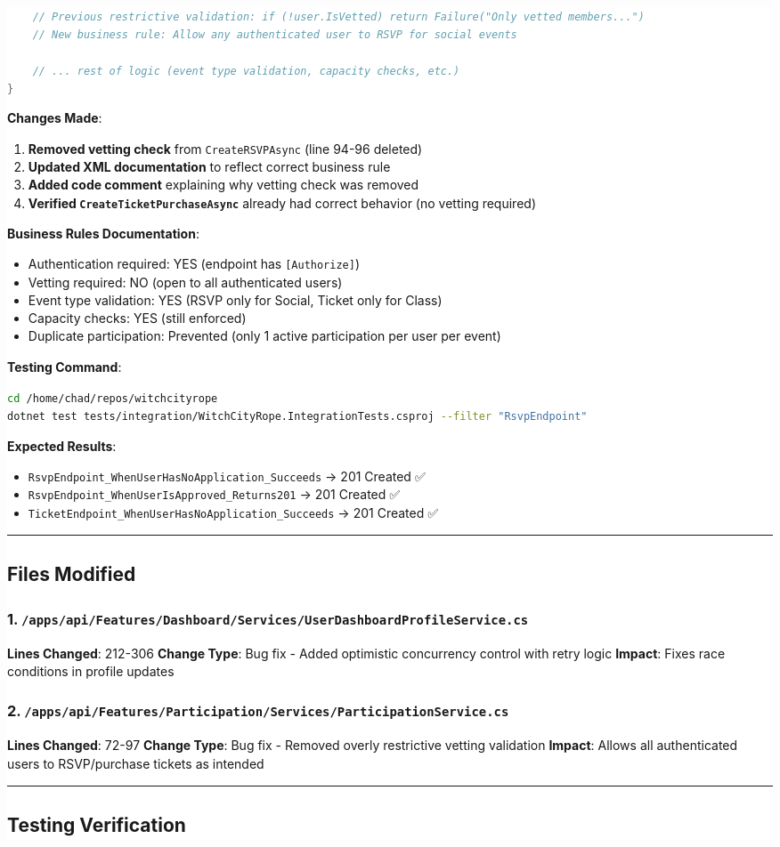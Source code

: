```csharp
    // Previous restrictive validation: if (!user.IsVetted) return Failure("Only vetted members...")
    // New business rule: Allow any authenticated user to RSVP for social events

    // ... rest of logic (event type validation, capacity checks, etc.)
}
```

**Changes Made**:
1. **Removed vetting check** from `CreateRSVPAsync` (line 94-96 deleted)
2. **Updated XML documentation** to reflect correct business rule
3. **Added code comment** explaining why vetting check was removed
4. **Verified `CreateTicketPurchaseAsync`** already had correct behavior (no vetting required)

**Business Rules Documentation**:
- Authentication required: YES (endpoint has `[Authorize]`)
- Vetting required: NO (open to all authenticated users)
- Event type validation: YES (RSVP only for Social, Ticket only for Class)
- Capacity checks: YES (still enforced)
- Duplicate participation: Prevented (only 1 active participation per user per event)

**Testing Command**:
```bash
cd /home/chad/repos/witchcityrope
dotnet test tests/integration/WitchCityRope.IntegrationTests.csproj --filter "RsvpEndpoint"
```

**Expected Results**:
- `RsvpEndpoint_WhenUserHasNoApplication_Succeeds` → 201 Created ✅
- `RsvpEndpoint_WhenUserIsApproved_Returns201` → 201 Created ✅
- `TicketEndpoint_WhenUserHasNoApplication_Succeeds` → 201 Created ✅

---

## Files Modified

### 1. `/apps/api/Features/Dashboard/Services/UserDashboardProfileService.cs`
**Lines Changed**: 212-306
**Change Type**: Bug fix - Added optimistic concurrency control with retry logic
**Impact**: Fixes race conditions in profile updates

### 2. `/apps/api/Features/Participation/Services/ParticipationService.cs`
**Lines Changed**: 72-97
**Change Type**: Bug fix - Removed overly restrictive vetting validation
**Impact**: Allows all authenticated users to RSVP/purchase tickets as intended

---

## Testing Verification

